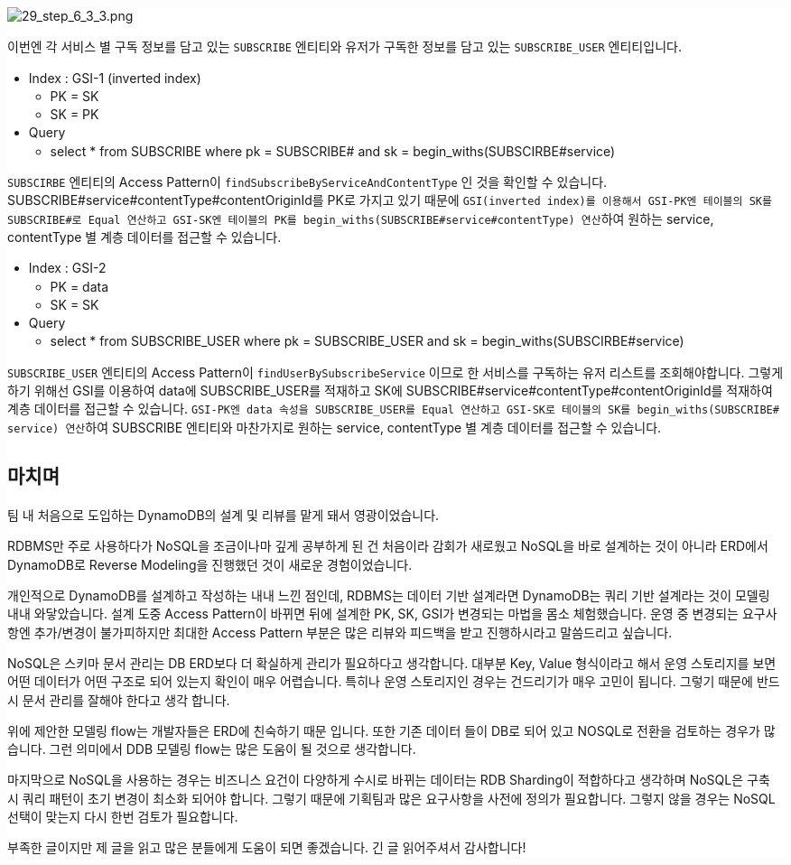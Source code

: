 ![29_step_6_3_3.png](/images/portal/post/2021-12-20-DynamoDB/29_step_6_3_3.png)

이번엔 각 서비스 별 구독 정보를 담고 있는 `SUBSCRIBE` 엔티티와 유저가 구독한 정보를 담고 있는 `SUBSCRIBE_USER` 엔티티입니다.

- Index : GSI-1 (inverted index)
  - PK = SK
  - SK = PK
- Query
  - select \* from SUBSCRIBE where pk = SUBSCRIBE# and sk = begin_withs(SUBSCIRBE#service)

`SUBSCIRBE` 엔티티의 Access Pattern이 `findSubscribeByServiceAndContentType` 인 것을 확인할 수 있습니다. SUBSCRIBE#service#contentType#contentOriginId를 PK로 가지고 있기 때문에 `GSI(inverted index)를 이용해서 GSI-PK엔 테이블의 SK를 SUBSCRIBE#로 Equal 연산하고 GSI-SK엔 테이블의 PK를 begin_withs(SUBSCRIBE#service#contentType) 연산`하여 원하는 service, contentType 별 계층 데이터를 접근할 수 있습니다.

- Index : GSI-2
  - PK = data
  - SK = SK
- Query
  - select \* from SUBSCRIBE_USER where pk = SUBSCRIBE_USER and sk = begin_withs(SUBSCIRBE#service)

`SUBSCRIBE_USER` 엔티티의 Access Pattern이 `findUserBySubscribeService` 이므로 한 서비스를 구독하는 유저 리스트를 조회해야합니다. 그렇게 하기 위해선 GSI를 이용하여 data에 SUBSCRIBE_USER를 적재하고 SK에 SUBSCRIBE#service#contentType#contentOriginId를 적재하여 계층 데이터를 접근할 수 있습니다. `GSI-PK엔 data 속성을 SUBSCRIBE_USER를 Equal 연산하고 GSI-SK로 테이블의 SK를 begin_withs(SUBSCRIBE#service) 연산`하여 SUBSCRIBE 엔티티와 마찬가지로 원하는 service, contentType 별 계층 데이터를 접근할 수 있습니다.

## 마치며

팀 내 처음으로 도입하는 DynamoDB의 설계 및 리뷰를 맡게 돼서 영광이었습니다.

RDBMS만 주로 사용하다가 NoSQL을 조금이나마 깊게 공부하게 된 건 처음이라 감회가 새로웠고 NoSQL을 바로 설계하는 것이 아니라 ERD에서 DynamoDB로 Reverse Modeling을 진행했던 것이 새로운 경험이었습니다.

개인적으로 DynamoDB를 설계하고 작성하는 내내 느낀 점인데, RDBMS는 데이터 기반 설계라면 DynamoDB는 쿼리 기반 설계라는 것이 모델링 내내 와닿았습니다. 설계 도중 Access Pattern이 바뀌면 뒤에 설계한 PK, SK, GSI가 변경되는 마법을 몸소 체험했습니다. 운영 중 변경되는 요구사항엔 추가/변경이 불가피하지만 최대한 Access Pattern 부분은 많은 리뷰와 피드백을 받고 진행하시라고 말씀드리고 싶습니다.

NoSQL은 스키마 문서 관리는 DB ERD보다 더 확실하게 관리가 필요하다고 생각합니다. 대부분 Key, Value 형식이라고 해서 운영 스토리지를 보면 어떤 데이터가 어떤 구조로 되어 있는지 확인이 매우 어렵습니다. 특히나 운영 스토리지인 경우는 건드리기가 매우 고민이 됩니다. 그렇기 때문에 반드시 문서 관리를 잘해야 한다고 생각 합니다.

위에 제안한 모델링 flow는 개발자들은 ERD에 친숙하기 때문 입니다. 또한 기존 데이터 들이 DB로 되어 있고 NOSQL로 전환을 검토하는 경우가 많습니다. 그런 의미에서 DDB 모델링 flow는 많은 도움이 될 것으로 생각합니다.

마지막으로 NoSQL을 사용하는 경우는 비즈니스 요건이 다양하게 수시로 바뀌는 데이터는 RDB Sharding이 적합하다고 생각하며 NoSQL은 구축 시 쿼리 패턴이 초기 변경이 최소화 되어야 합니다.
그렇기 때문에 기획팀과 많은 요구사항을 사전에 정의가 필요합니다. 그렇지 않을 경우는 NoSQL 선택이 맞는지 다시 한번 검토가 필요합니다.

부족한 글이지만 제 글을 읽고 많은 분들에게 도움이 되면 좋겠습니다. 긴 글 읽어주셔서 감사합니다!
